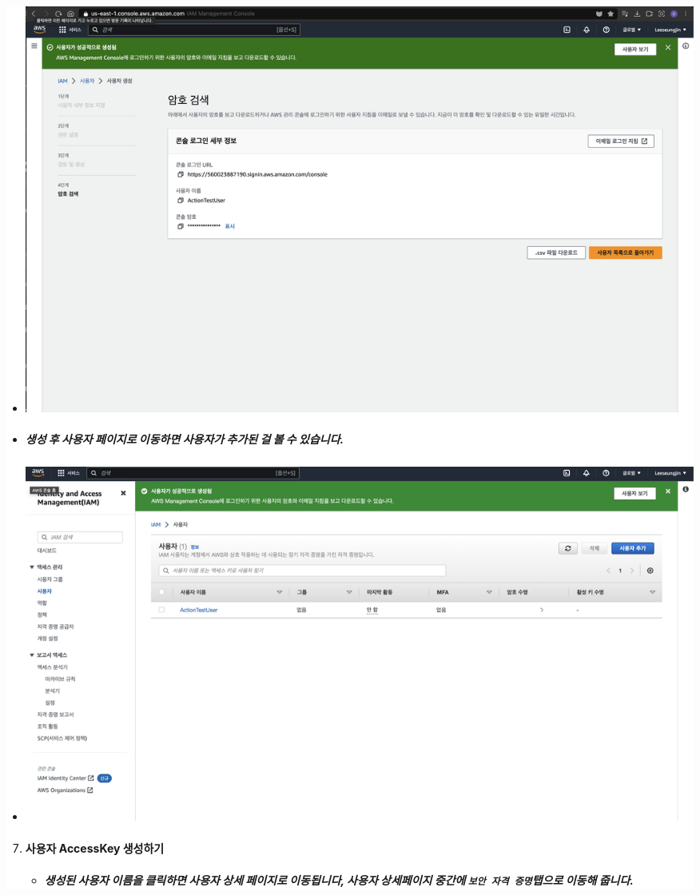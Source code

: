    - ![10](/images/postImages/front/aws/s3/awsS3andGitHubActions4/s3_4_10.png)
   - ##### 생성 후 사용자 페이지로 이동하면 사용자가 추가된 걸 볼 수 있습니다.
   - ![9](/images/postImages/front/aws/s3/awsS3andGitHubActions4/s3_4_9.png)
7. #### 사용자 AccessKey 생성하기
   - ##### 생성된 사용자 이름을 클릭하면 사용자 상세 페이지로 이동됩니다, 사용자 상세페이지 중간에 `보안 자격 증명`탭으로 이동해 줍니다.